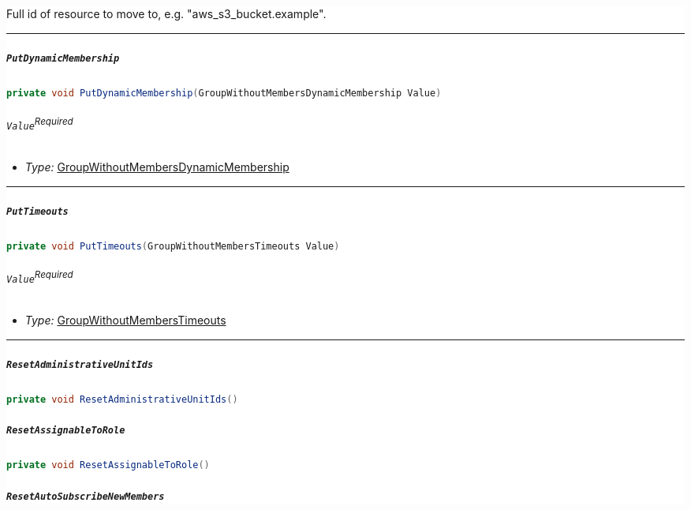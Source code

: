 Full id of resource to move to, e.g. "aws_s3_bucket.example".

---

##### `PutDynamicMembership` <a name="PutDynamicMembership" id="@cdktf/provider-azuread.groupWithoutMembers.GroupWithoutMembers.putDynamicMembership"></a>

```csharp
private void PutDynamicMembership(GroupWithoutMembersDynamicMembership Value)
```

###### `Value`<sup>Required</sup> <a name="Value" id="@cdktf/provider-azuread.groupWithoutMembers.GroupWithoutMembers.putDynamicMembership.parameter.value"></a>

- *Type:* <a href="#@cdktf/provider-azuread.groupWithoutMembers.GroupWithoutMembersDynamicMembership">GroupWithoutMembersDynamicMembership</a>

---

##### `PutTimeouts` <a name="PutTimeouts" id="@cdktf/provider-azuread.groupWithoutMembers.GroupWithoutMembers.putTimeouts"></a>

```csharp
private void PutTimeouts(GroupWithoutMembersTimeouts Value)
```

###### `Value`<sup>Required</sup> <a name="Value" id="@cdktf/provider-azuread.groupWithoutMembers.GroupWithoutMembers.putTimeouts.parameter.value"></a>

- *Type:* <a href="#@cdktf/provider-azuread.groupWithoutMembers.GroupWithoutMembersTimeouts">GroupWithoutMembersTimeouts</a>

---

##### `ResetAdministrativeUnitIds` <a name="ResetAdministrativeUnitIds" id="@cdktf/provider-azuread.groupWithoutMembers.GroupWithoutMembers.resetAdministrativeUnitIds"></a>

```csharp
private void ResetAdministrativeUnitIds()
```

##### `ResetAssignableToRole` <a name="ResetAssignableToRole" id="@cdktf/provider-azuread.groupWithoutMembers.GroupWithoutMembers.resetAssignableToRole"></a>

```csharp
private void ResetAssignableToRole()
```

##### `ResetAutoSubscribeNewMembers` <a name="ResetAutoSubscribeNewMembers" id="@cdktf/provider-azuread.groupWithoutMembers.GroupWithoutMembers.resetAutoSubscribeNewMembers"></a>
